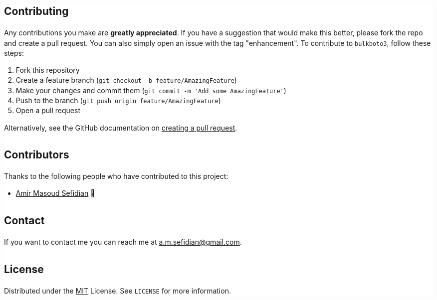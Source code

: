 
## Contributing
Any contributions you make are **greatly appreciated**. If you have a suggestion that would make this better, please fork the repo and create a pull request. 
You can also simply open an issue with the tag "enhancement". To contribute to `bulkboto3`, follow these steps:

1. Fork this repository
2. Create a feature branch (`git checkout -b feature/AmazingFeature`)
3. Make your changes and commit them (`git commit -m 'Add some AmazingFeature'`)
4. Push to the branch (`git push origin feature/AmazingFeature`)
5. Open a pull request

Alternatively, see the GitHub documentation on [creating a pull request](https://help.github.com/en/github/collaborating-with-issues-and-pull-requests/creating-a-pull-request).

## Contributors
Thanks to the following people who have contributed to this project:

* [Amir Masoud Sefidian](https://sefidian.com/) 📖

## Contact
If you want to contact me you can reach me at [a.m.sefidian@gmail.com](mailto:a.m.sefidian@gmail.com).

## License
Distributed under the [MIT](https://choosealicense.com/licenses/mit/) License. See `LICENSE` for more information.



